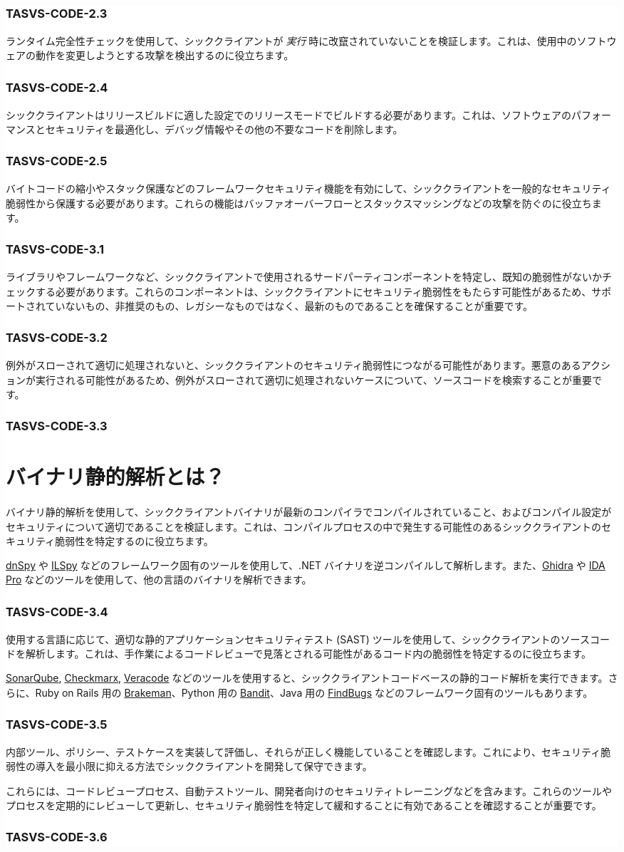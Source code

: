 ### TASVS-CODE-2.3

ランタイム完全性チェックを使用して、シッククライアントが *実行* 時に改竄されていないことを検証します。これは、使用中のソフトウェアの動作を変更しようとする攻撃を検出するのに役立ちます。

### TASVS-CODE-2.4

シッククライアントはリリースビルドに適した設定でのリリースモードでビルドする必要があります。これは、ソフトウェアのパフォーマンスとセキュリティを最適化し、デバッグ情報やその他の不要なコードを削除します。

### TASVS-CODE-2.5

バイトコードの縮小やスタック保護などのフレームワークセキュリティ機能を有効にして、シッククライアントを一般的なセキュリティ脆弱性から保護する必要があります。これらの機能はバッファオーバーフローとスタックスマッシングなどの攻撃を防ぐのに役立ちます。

### TASVS-CODE-3.1

ライブラリやフレームワークなど、シッククライアントで使用されるサードパーティコンポーネントを特定し、既知の脆弱性がないかチェックする必要があります。これらのコンポーネントは、シッククライアントにセキュリティ脆弱性をもたらす可能性があるため、サポートされていないもの、非推奨のもの、レガシーなものではなく、最新のものであることを確保することが重要です。

### TASVS-CODE-3.2

例外がスローされて適切に処理されないと、シッククライアントのセキュリティ脆弱性につながる可能性があります。悪意のあるアクションが実行される可能性があるため、例外がスローされて適切に処理されないケースについて、ソースコードを検索することが重要です。

### TASVS-CODE-3.3

# バイナリ静的解析とは？

バイナリ静的解析を使用して、シッククライアントバイナリが最新のコンパイラでコンパイルされていること、およびコンパイル設定がセキュリティについて適切であることを検証します。これは、コンパイルプロセスの中で発生する可能性のあるシッククライアントのセキュリティ脆弱性を特定するのに役立ちます。

[dnSpy]() や [ILSpy]() などのフレームワーク固有のツールを使用して、.NET バイナリを逆コンパイルして解析します。また、[Ghidra](https://ghidra-sre.org/) や [IDA Pro](https://www.hex-rays.com/products/ida/) などのツールを使用して、他の言語のバイナリを解析できます。


### TASVS-CODE-3.4

使用する言語に応じて、適切な静的アプリケーションセキュリティテスト (SAST) ツールを使用して、シッククライアントのソースコードを解析します。これは、手作業によるコードレビューで見落とされる可能性があるコード内の脆弱性を特定するのに役立ちます。

[SonarQube](https://www.sonarqube.org/), [Checkmarx](https://www.checkmarx.com/), [Veracode](https://www.veracode.com/) などのツールを使用すると、シッククライアントコードベースの静的コード解析を実行できます。さらに、Ruby on Rails 用の [Brakeman](https://brakemanscanner.org/)、Python 用の [Bandit](https://bandit.readthedocs.io/en/latest/)、Java 用の [FindBugs](http://findbugs.sourceforge.net/) などのフレームワーク固有のツールもあります。

### TASVS-CODE-3.5

内部ツール、ポリシー、テストケースを実装して評価し、それらが正しく機能していることを確認します。これにより、セキュリティ脆弱性の導入を最小限に抑える方法でシッククライアントを開発して保守できます。

これらには、コードレビュープロセス、自動テストツール、開発者向けのセキュリティトレーニングなどを含みます。これらのツールやプロセスを定期的にレビューして更新し、セキュリティ脆弱性を特定して緩和することに有効であることを確認することが重要です。

### TASVS-CODE-3.6
